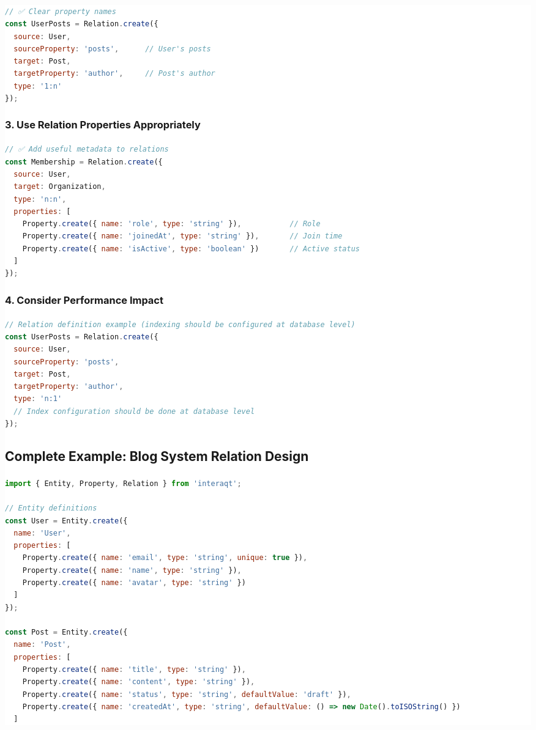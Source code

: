 ```javascript
// ✅ Clear property names
const UserPosts = Relation.create({
  source: User,
  sourceProperty: 'posts',      // User's posts
  target: Post,
  targetProperty: 'author',     // Post's author
  type: '1:n'
});
```

### 3. Use Relation Properties Appropriately

```javascript
// ✅ Add useful metadata to relations
const Membership = Relation.create({
  source: User,
  target: Organization,
  type: 'n:n',
  properties: [
    Property.create({ name: 'role', type: 'string' }),           // Role
    Property.create({ name: 'joinedAt', type: 'string' }),       // Join time
    Property.create({ name: 'isActive', type: 'boolean' })       // Active status
  ]
});
```

### 4. Consider Performance Impact

```javascript
// Relation definition example (indexing should be configured at database level)
const UserPosts = Relation.create({
  source: User,
  sourceProperty: 'posts',
  target: Post,
  targetProperty: 'author',
  type: 'n:1'
  // Index configuration should be done at database level
});
```

## Complete Example: Blog System Relation Design

```javascript
import { Entity, Property, Relation } from 'interaqt';

// Entity definitions
const User = Entity.create({
  name: 'User',
  properties: [
    Property.create({ name: 'email', type: 'string', unique: true }),
    Property.create({ name: 'name', type: 'string' }),
    Property.create({ name: 'avatar', type: 'string' })
  ]
});

const Post = Entity.create({
  name: 'Post',
  properties: [
    Property.create({ name: 'title', type: 'string' }),
    Property.create({ name: 'content', type: 'string' }),
    Property.create({ name: 'status', type: 'string', defaultValue: 'draft' }),
    Property.create({ name: 'createdAt', type: 'string', defaultValue: () => new Date().toISOString() })
  ]
```